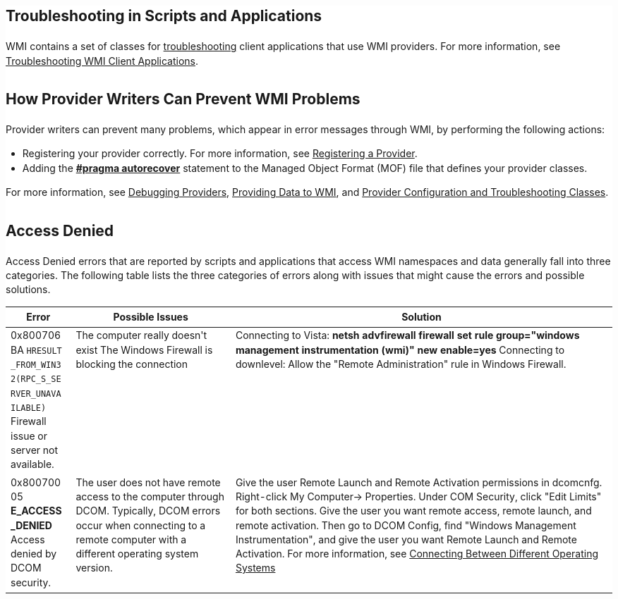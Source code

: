## Troubleshooting in Scripts and Applications

WMI contains a set of classes for [troubleshooting](wmi-troubleshooting-classes.md) client applications that use WMI providers. For more information, see [Troubleshooting WMI Client Applications](troubleshooting-wmi-client-applications.md).

## How Provider Writers Can Prevent WMI Problems

Provider writers can prevent many problems, which appear in error messages through WMI, by performing the following actions:

-   Registering your provider correctly. For more information, see [Registering a Provider](registering-a-provider.md).
-   Adding the [**\#pragma autorecover**](pragma-autorecover.md) statement to the Managed Object Format (MOF) file that defines your provider classes.

For more information, see [Debugging Providers](debugging-providers.md), [Providing Data to WMI](providing-data-to-wmi.md), and [Provider Configuration and Troubleshooting Classes](provider-configuration-and-troubleshooting-classes.md).

## Access Denied

Access Denied errors that are reported by scripts and applications that access WMI namespaces and data generally fall into three categories. The following table lists the three categories of errors along with issues that might cause the errors and possible solutions.



| Error                                                                                                                        | Possible Issues                                                                                                                                                                                                                                                                                                                                                                     | Solution                                                                                                                                                                                                                                                                                                                                                                                                                                                                                                                                |
|------------------------------------------------------------------------------------------------------------------------------|-------------------------------------------------------------------------------------------------------------------------------------------------------------------------------------------------------------------------------------------------------------------------------------------------------------------------------------------------------------------------------------|-----------------------------------------------------------------------------------------------------------------------------------------------------------------------------------------------------------------------------------------------------------------------------------------------------------------------------------------------------------------------------------------------------------------------------------------------------------------------------------------------------------------------------------------|
| 0x800706BA `HRESULT_FROM_WIN32(RPC_S_SERVER_UNAVAILABLE)`<br/> Firewall issue or server not available.<br/>      | The computer really doesn't exist The Windows Firewall is blocking the connection<br/>                                                                                                                                                                                                                                                                                        | Connecting to Vista: **netsh advfirewall firewall set rule group="windows management instrumentation (wmi)" new enable=yes** Connecting to downlevel: Allow the "Remote Administration" rule in Windows Firewall.<br/>                                                                                                                                                                                                                                                                                                            |
| 0x80070005 **E\_ACCESS\_DENIED**<br/> Access denied by DCOM security.<br/>                                       | The user does not have remote access to the computer through DCOM. Typically, DCOM errors occur when connecting to a remote computer with a different operating system version.<br/>                                                                                                                                                                                          | Give the user Remote Launch and Remote Activation permissions in dcomcnfg. Right-click My Computer-> Properties. Under COM Security, click "Edit Limits" for both sections. Give the user you want remote access, remote launch, and remote activation. Then go to DCOM Config, find "Windows Management Instrumentation", and give the user you want Remote Launch and Remote Activation. For more information, see [Connecting Between Different Operating Systems](https://docs.microsoft.com/windows/desktop/WmiSdk/troubleshooting-a-remote-wmi-connection)<br/> |